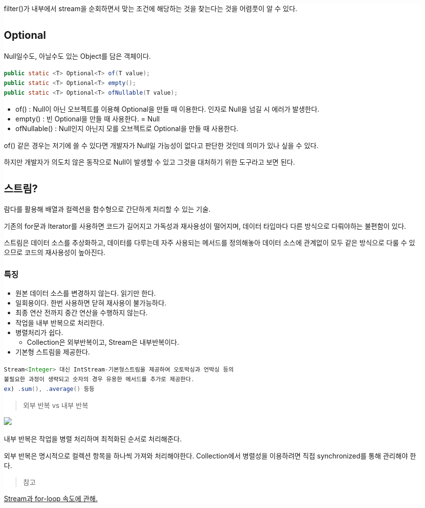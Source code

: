 filter()가 내부에서 stream을 순회하면서 맞는 조건에 해당하는 것을 찾는다는 것을 어렴풋이 알 수 있다.

## Optional

Null일수도, 아닐수도 있는 Object를 담은 객체이다.

```java
public static <T> Optional<T> of(T value);
public static <T> Optional<T> empty();
public static <T> Optional<T> ofNullable(T value);
```

- of() : Null이 아닌 오브젝트를 이용해 Optional을 만들 때 이용한다. 인자로 Null을 넘길 시 에러가 발생한다.
- empty() : 빈 Optional을 만들 때 사용한다. = Null
- ofNullable() : Null인지 아닌지 모를 오브젝트로 Optional을 만들 때 사용한다.

of() 같은 경우는 저기에 쓸 수 있다면 개발자가 Null일 가능성이 없다고 판단한 것인데 의미가 있나 싶을 수 있다.

하지만 개발자가 의도치 않은 동작으로 Null이 발생할 수 있고 그것을 대처하기 위한 도구라고 보면 된다.

## 스트림?

람다를 활용해 배열과 컬렉션을 함수형으로 간단하게 처리할 수 있는 기술.

기존의 for문과 Iterator를 사용하면 코드가 길어지고 가독성과 재사용성이 떨어지며, 데이터 타입마다 다른 방식으로 다뤄야하는 불편함이 있다.

스트림은 데이터 소스를 추상화하고, 데이터를 다루는데 자주 사용되는 메서드를 정의해놓아 데이터 소스에 관계없이 모두 같은 방식으로 다룰 수 있으므로 코드의 재사용성이 높아진다.

### 특징

- 원본 데이터 소스를 변경하지 않는다. 읽기만 한다.
- 일회용이다. 한번 사용하면 닫혀 재사용이 불가능하다.
- 최종 연산 전까지 중간 연산을 수행하지 않는다.
- 작업을 내부 반복으로 처리한다.
- 병렬처리가 쉽다.
	- Collection은 외부반복이고, Stream은 내부반복이다.
- 기본형 스트림을 제공한다.

```java
Stream<Integer> 대신 IntStream-기본형스트림을 제공하여 오토박싱과 언박싱 등의
불필요한 과정이 생략되고 숫자의 경우 유용한 메서드를 추가로 제공한다.
ex) .sum(), .average() 등등
```

> 외부 반복 vs 내부 반복

![](https://blog.kakaocdn.net/dn/wzxTw/btswcMwj8ml/P4I5dYRQp5IIfq2ky5o1I1/img.png)

내부 반복은 작업을 병렬 처리하며 최적화된 순서로 처리해준다.

외부 반복은 명시적으로 컬렉션 항목을 하나씩 가져와 처리해야한다. Collection에서 병렬성을 이용하려면 직접 synchronized를 통해 관리해야 한다.


> 참고

[Stream과 for-loop 속도에 관해.](https://sigridjin.medium.com/java-stream-api%EB%8A%94-%EC%99%9C-for-loop%EB%B3%B4%EB%8B%A4-%EB%8A%90%EB%A6%B4%EA%B9%8C-50dec4b9974b)
